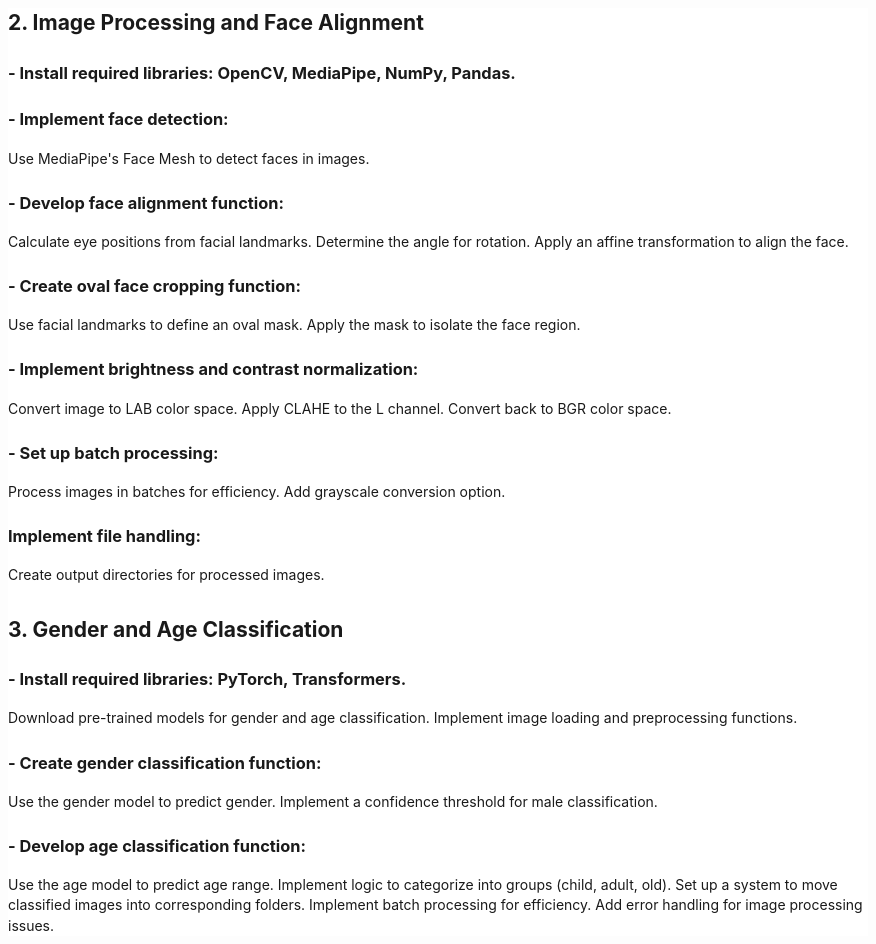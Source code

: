 

## 2. Image Processing and Face Alignment
### - Install required libraries: OpenCV, MediaPipe, NumPy, Pandas.
### - Implement face detection:
Use MediaPipe's Face Mesh to detect faces in images.


### - Develop face alignment function:
Calculate eye positions from facial landmarks.
Determine the angle for rotation.
Apply an affine transformation to align the face.


### - Create oval face cropping function:
Use facial landmarks to define an oval mask.
Apply the mask to isolate the face region.


### - Implement brightness and contrast normalization:
Convert image to LAB color space.
Apply CLAHE to the L channel.
Convert back to BGR color space.


### - Set up batch processing:
Process images in batches for efficiency.
Add grayscale conversion option.

### Implement file handling:
Create output directories for processed images.


## 3. Gender and Age Classification
### - Install required libraries: PyTorch, Transformers.
Download pre-trained models for gender and age classification.
Implement image loading and preprocessing functions.

### - Create gender classification function:
Use the gender model to predict gender.
Implement a confidence threshold for male classification.


### - Develop age classification function:
Use the age model to predict age range.
Implement logic to categorize into groups (child, adult, old).
Set up a system to move classified images into corresponding folders.
Implement batch processing for efficiency.
Add error handling for image processing issues.
